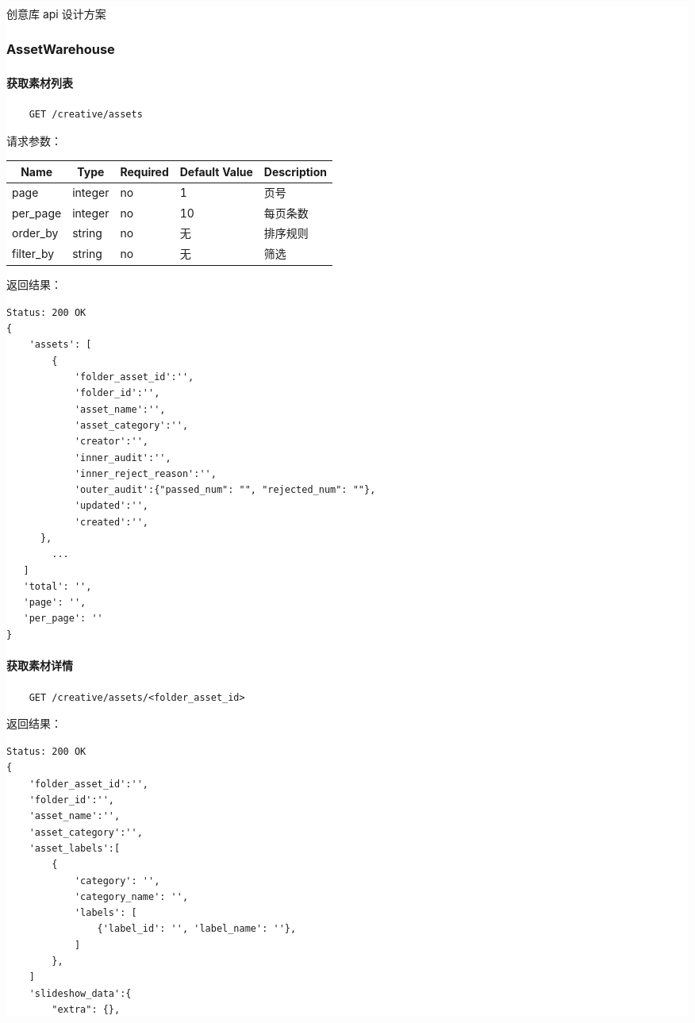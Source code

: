 创意库 api 设计方案

### AssetWarehouse

#### 获取素材列表

        GET /creative/assets

 请求参数：

| Name      | Type    | Required | Default Value | Description |
| --------- | ------- | -------- | ------------- | ----------- |
| page  | integer  | no       | 1             | 页号        |
| per_page  | integer  | no       | 10             | 每页条数        |
| order_by  | string  | no       | 无             | 排序规则        |
| filter_by | string  | no       | 无             | 筛选          |


返回结果：

    Status: 200 OK
    {
    	'assets': [
    		{
    			'folder_asset_id':'',
    			'folder_id':'',
    			'asset_name':'',
    			'asset_category':'',
    			'creator':'',
    			'inner_audit':'',
    			'inner_reject_reason':'',
    			'outer_audit':{"passed_num": "", "rejected_num": ""}, 
    			'updated':'',
    			'created':'',
          },
       		...
       ]
       'total': '',
       'page': '',
       'per_page': ''
    }

#### 获取素材详情

        GET /creative/assets/<folder_asset_id>

返回结果：

    Status: 200 OK
    {
    	'folder_asset_id':'',
    	'folder_id':'',
    	'asset_name':'',
    	'asset_category':'',
    	'asset_labels':[
    		{
    			'category': '',
    			'category_name': '',
    			'labels': [
    				{'label_id': '', 'label_name': ''},
    			]
    		},
    	]
    	'slideshow_data':{
    		"extra": {},